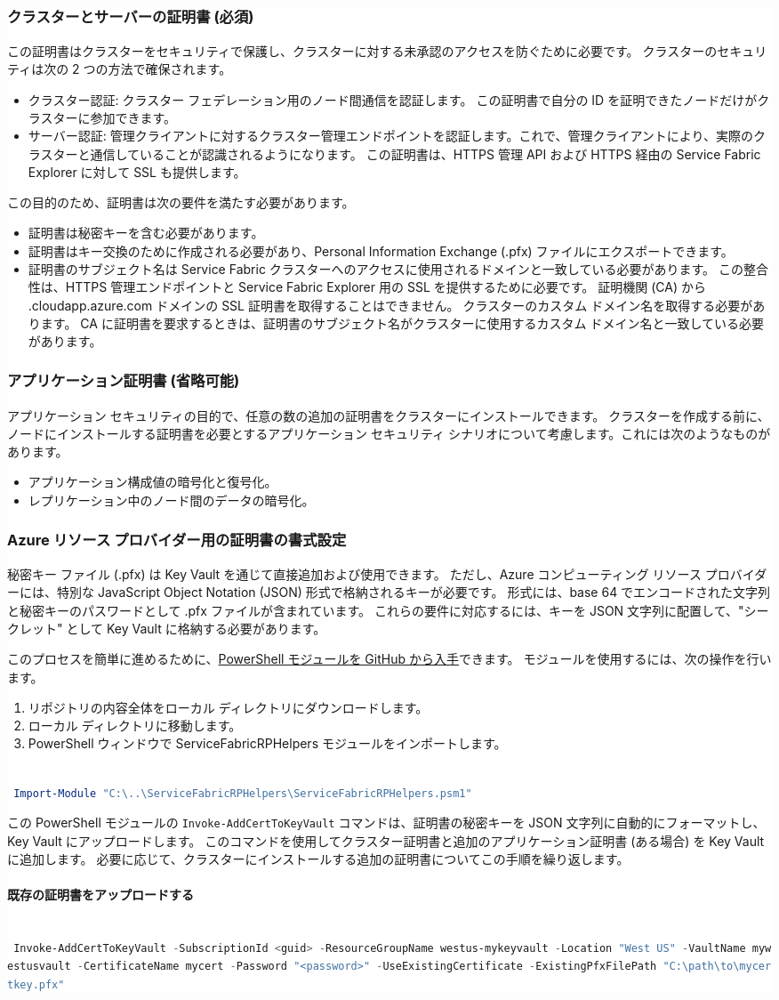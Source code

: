### <a name="cluster-and-server-certificate-required"></a>クラスターとサーバーの証明書 (必須)
この証明書はクラスターをセキュリティで保護し、クラスターに対する未承認のアクセスを防ぐために必要です。 クラスターのセキュリティは次の 2 つの方法で確保されます。

* クラスター認証: クラスター フェデレーション用のノード間通信を認証します。 この証明書で自分の ID を証明できたノードだけがクラスターに参加できます。
* サーバー認証: 管理クライアントに対するクラスター管理エンドポイントを認証します。これで、管理クライアントにより、実際のクラスターと通信していることが認識されるようになります。 この証明書は、HTTPS 管理 API および HTTPS 経由の Service Fabric Explorer に対して SSL も提供します。

この目的のため、証明書は次の要件を満たす必要があります。

* 証明書は秘密キーを含む必要があります。
* 証明書はキー交換のために作成される必要があり、Personal Information Exchange (.pfx) ファイルにエクスポートできます。
* 証明書のサブジェクト名は Service Fabric クラスターへのアクセスに使用されるドメインと一致している必要があります。 この整合性は、HTTPS 管理エンドポイントと Service Fabric Explorer 用の SSL を提供するために必要です。 証明機関 (CA) から .cloudapp.azure.com ドメインの SSL 証明書を取得することはできません。 クラスターのカスタム ドメイン名を取得する必要があります。 CA に証明書を要求するときは、証明書のサブジェクト名がクラスターに使用するカスタム ドメイン名と一致している必要があります。

### <a name="application-certificates-optional"></a>アプリケーション証明書 (省略可能)
アプリケーション セキュリティの目的で、任意の数の追加の証明書をクラスターにインストールできます。 クラスターを作成する前に、ノードにインストールする証明書を必要とするアプリケーション セキュリティ シナリオについて考慮します。これには次のようなものがあります。

* アプリケーション構成値の暗号化と復号化。
* レプリケーション中のノード間のデータの暗号化。

### <a name="formatting-certificates-for-azure-resource-provider-use"></a>Azure リソース プロバイダー用の証明書の書式設定
秘密キー ファイル (.pfx) は Key Vault を通じて直接追加および使用できます。 ただし、Azure コンピューティング リソース プロバイダーには、特別な JavaScript Object Notation (JSON) 形式で格納されるキーが必要です。 形式には、base 64 でエンコードされた文字列と秘密キーのパスワードとして .pfx ファイルが含まれています。 これらの要件に対応するには、キーを JSON 文字列に配置して、"シークレット" として Key Vault に格納する必要があります。

このプロセスを簡単に進めるために、[PowerShell モジュールを GitHub から入手][service-fabric-rp-helpers]できます。 モジュールを使用するには、次の操作を行います。

1. リポジトリの内容全体をローカル ディレクトリにダウンロードします。
2. ローカル ディレクトリに移動します。
2. PowerShell ウィンドウで ServiceFabricRPHelpers モジュールをインポートします。

```powershell

 Import-Module "C:\..\ServiceFabricRPHelpers\ServiceFabricRPHelpers.psm1"

```

この PowerShell モジュールの `Invoke-AddCertToKeyVault` コマンドは、証明書の秘密キーを JSON 文字列に自動的にフォーマットし、Key Vault にアップロードします。 このコマンドを使用してクラスター証明書と追加のアプリケーション証明書 (ある場合) を Key Vault に追加します。 必要に応じて、クラスターにインストールする追加の証明書についてこの手順を繰り返します。

#### <a name="uploading-an-existing-certificate"></a>既存の証明書をアップロードする

```powershell

 Invoke-AddCertToKeyVault -SubscriptionId <guid> -ResourceGroupName westus-mykeyvault -Location "West US" -VaultName mywestusvault -CertificateName mycert -Password "<password>" -UseExistingCertificate -ExistingPfxFilePath "C:\path\to\mycertkey.pfx"

```


[azure-classic-portal]: https://manage.windowsazure.com
[service-fabric-rp-helpers]: https://github.com/ChackDan/Service-Fabric/tree/master/Scripts/ServiceFabricRPHelpers
[service-fabric-cluster-security]: service-fabric-cluster-security.md
[active-directory-howto-tenant]: ../active-directory/active-directory-howto-tenant.md
[service-fabric-visualizing-your-cluster]: service-fabric-visualizing-your-cluster.md
[service-fabric-manage-application-in-visual-studio]: service-fabric-manage-application-in-visual-studio.md
[azure-quickstart-templates]: https://github.com/Azure/azure-quickstart-templates
[service-fabric-secure-cluster-5-node-1-nodetype]: https://github.com/Azure/azure-quickstart-templates/blob/master/service-fabric-secure-cluster-5-node-1-nodetype/
[resource-group-template-deploy]: https://azure.microsoft.com/documentation/articles/resource-group-template-deploy/
[x509-certificates-and-service-fabric]: service-fabric-cluster-security.md#x509-certificates-and-service-fabric
[cluster-security-arm-dependency-map]: ./media/service-fabric-cluster-creation-via-arm/cluster-security-arm-dependency-map.png
[cluster-security-cert-installation]: ./media/service-fabric-cluster-creation-via-arm/cluster-security-cert-installation.png
[assign-users-to-roles-button]: ./media/service-fabric-cluster-creation-via-arm/assign-users-to-roles-button.png
[assign-users-to-roles-dialog]: ./media/service-fabric-cluster-creation-via-arm/assign-users-to-roles.png
[sfx-select-certificate-dialog]: ./media/service-fabric-cluster-creation-via-arm/sfx-select-certificate-dialog.png
[sfx-reply-address-not-match]: ./media/service-fabric-cluster-creation-via-arm/sfx-reply-address-not-match.png
[web-application-reply-url]: ./media/service-fabric-cluster-creation-via-arm/web-application-reply-url.png